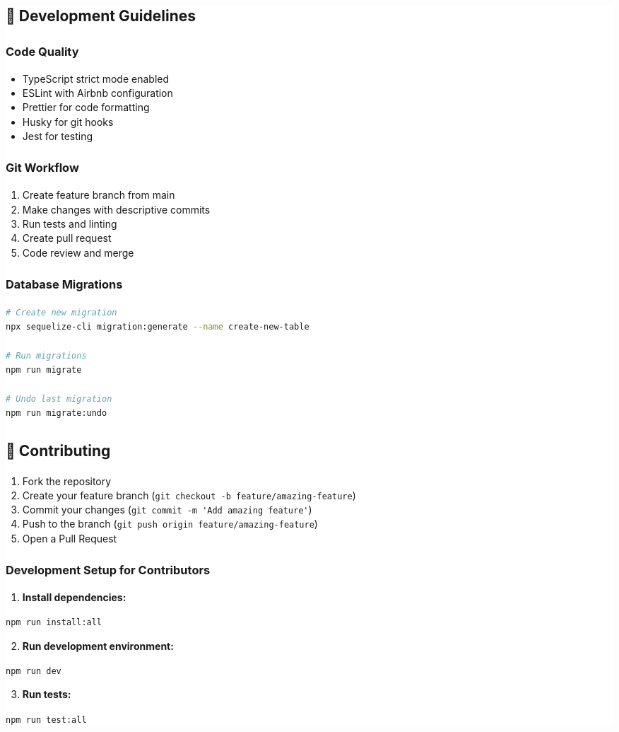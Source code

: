 ## 🔧 Development Guidelines

### Code Quality
- TypeScript strict mode enabled
- ESLint with Airbnb configuration
- Prettier for code formatting
- Husky for git hooks
- Jest for testing

### Git Workflow
1. Create feature branch from main
2. Make changes with descriptive commits
3. Run tests and linting
4. Create pull request
5. Code review and merge

### Database Migrations
```bash
# Create new migration
npx sequelize-cli migration:generate --name create-new-table

# Run migrations
npm run migrate

# Undo last migration
npm run migrate:undo
```

## 🤝 Contributing

1. Fork the repository
2. Create your feature branch (`git checkout -b feature/amazing-feature`)
3. Commit your changes (`git commit -m 'Add amazing feature'`)
4. Push to the branch (`git push origin feature/amazing-feature`)
5. Open a Pull Request

### Development Setup for Contributors

1. **Install dependencies:**
```bash
npm run install:all
```

2. **Run development environment:**
```bash
npm run dev
```

3. **Run tests:**
```bash
npm run test:all
```
